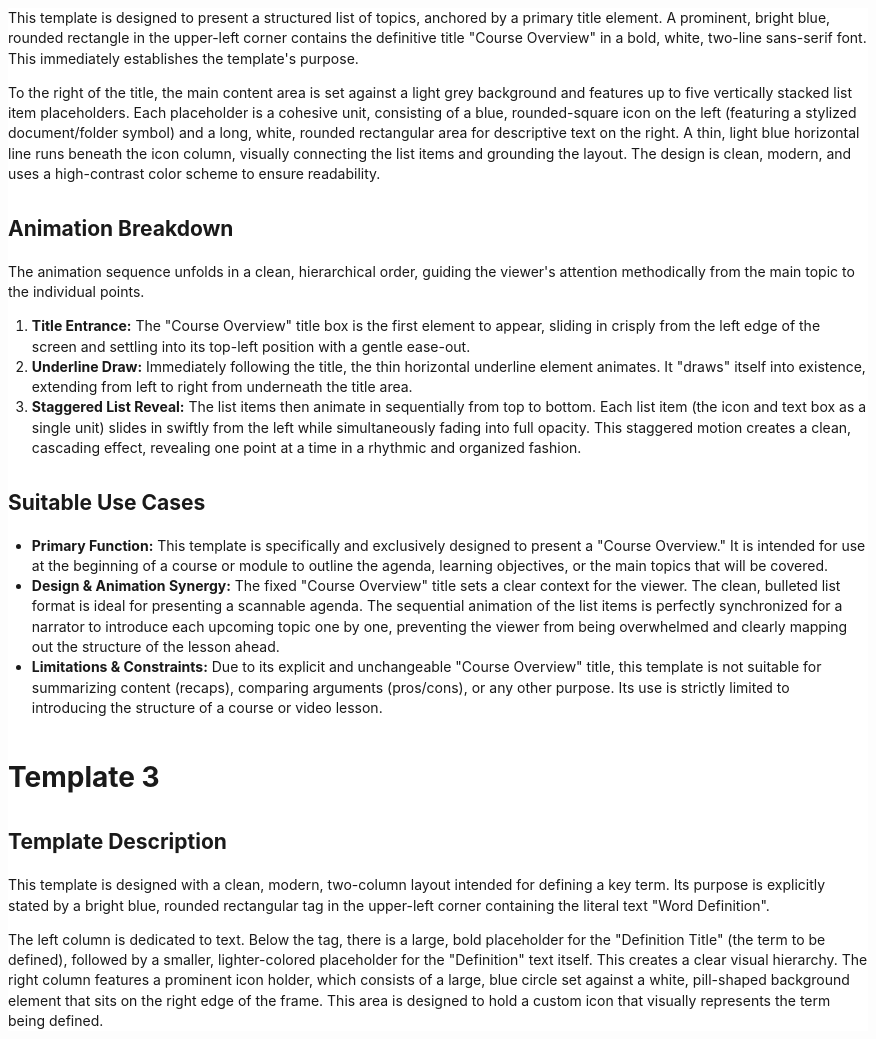 This template is designed to present a structured list of topics, anchored by a primary title element. A prominent, bright blue, rounded rectangle in the upper-left corner contains the definitive title "Course Overview" in a bold, white, two-line sans-serif font. This immediately establishes the template's purpose.

To the right of the title, the main content area is set against a light grey background and features up to five vertically stacked list item placeholders. Each placeholder is a cohesive unit, consisting of a blue, rounded-square icon on the left (featuring a stylized document/folder symbol) and a long, white, rounded rectangular area for descriptive text on the right. A thin, light blue horizontal line runs beneath the icon column, visually connecting the list items and grounding the layout. The design is clean, modern, and uses a high-contrast color scheme to ensure readability.

## Animation Breakdown

The animation sequence unfolds in a clean, hierarchical order, guiding the viewer's attention methodically from the main topic to the individual points.

1.  **Title Entrance:** The "Course Overview" title box is the first element to appear, sliding in crisply from the left edge of the screen and settling into its top-left position with a gentle ease-out.
2.  **Underline Draw:** Immediately following the title, the thin horizontal underline element animates. It "draws" itself into existence, extending from left to right from underneath the title area.
3.  **Staggered List Reveal:** The list items then animate in sequentially from top to bottom. Each list item (the icon and text box as a single unit) slides in swiftly from the left while simultaneously fading into full opacity. This staggered motion creates a clean, cascading effect, revealing one point at a time in a rhythmic and organized fashion.

## Suitable Use Cases

*   **Primary Function:** This template is specifically and exclusively designed to present a "Course Overview." It is intended for use at the beginning of a course or module to outline the agenda, learning objectives, or the main topics that will be covered.
*   **Design & Animation Synergy:** The fixed "Course Overview" title sets a clear context for the viewer. The clean, bulleted list format is ideal for presenting a scannable agenda. The sequential animation of the list items is perfectly synchronized for a narrator to introduce each upcoming topic one by one, preventing the viewer from being overwhelmed and clearly mapping out the structure of the lesson ahead.
*   **Limitations & Constraints:** Due to its explicit and unchangeable "Course Overview" title, this template is not suitable for summarizing content (recaps), comparing arguments (pros/cons), or any other purpose. Its use is strictly limited to introducing the structure of a course or video lesson.

# Template 3

## Template Description

This template is designed with a clean, modern, two-column layout intended for defining a key term. Its purpose is explicitly stated by a bright blue, rounded rectangular tag in the upper-left corner containing the literal text "Word Definition".

The left column is dedicated to text. Below the tag, there is a large, bold placeholder for the "Definition Title" (the term to be defined), followed by a smaller, lighter-colored placeholder for the "Definition" text itself. This creates a clear visual hierarchy. The right column features a prominent icon holder, which consists of a large, blue circle set against a white, pill-shaped background element that sits on the right edge of the frame. This area is designed to hold a custom icon that visually represents the term being defined.

